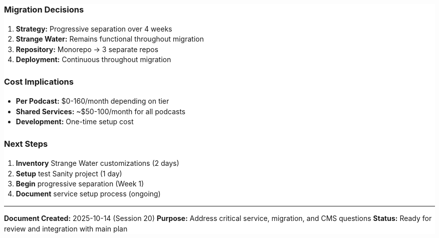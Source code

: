 ### Migration Decisions
1. **Strategy:** Progressive separation over 4 weeks
2. **Strange Water:** Remains functional throughout migration
3. **Repository:** Monorepo → 3 separate repos
4. **Deployment:** Continuous throughout migration

### Cost Implications
- **Per Podcast:** $0-160/month depending on tier
- **Shared Services:** ~$50-100/month for all podcasts
- **Development:** One-time setup cost

### Next Steps
1. **Inventory** Strange Water customizations (2 days)
2. **Setup** test Sanity project (1 day)
3. **Begin** progressive separation (Week 1)
4. **Document** service setup process (ongoing)

---

**Document Created:** 2025-10-14 (Session 20)
**Purpose:** Address critical service, migration, and CMS questions
**Status:** Ready for review and integration with main plan